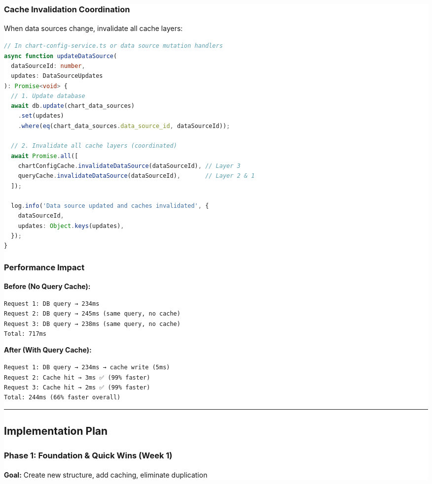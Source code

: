 ### Cache Invalidation Coordination

When data sources change, invalidate all cache layers:

```typescript
// In chart-config-service.ts or data source mutation handlers
async function updateDataSource(
  dataSourceId: number,
  updates: DataSourceUpdates
): Promise<void> {
  // 1. Update database
  await db.update(chart_data_sources)
    .set(updates)
    .where(eq(chart_data_sources.data_source_id, dataSourceId));

  // 2. Invalidate all cache layers (coordinated)
  await Promise.all([
    chartConfigCache.invalidateDataSource(dataSourceId), // Layer 3
    queryCache.invalidateDataSource(dataSourceId),       // Layer 2 & 1
  ]);

  log.info('Data source updated and caches invalidated', {
    dataSourceId,
    updates: Object.keys(updates),
  });
}
```

### Performance Impact

**Before (No Query Cache):**
```
Request 1: DB query → 234ms
Request 2: DB query → 245ms (same query, no cache)
Request 3: DB query → 238ms (same query, no cache)
Total: 717ms
```

**After (With Query Cache):**
```
Request 1: DB query → 234ms → cache write (5ms)
Request 2: Cache hit → 3ms ✅ (99% faster)
Request 3: Cache hit → 2ms ✅ (99% faster)
Total: 244ms (66% faster overall)
```

---

## Implementation Plan

### Phase 1: Foundation & Quick Wins (Week 1)

**Goal:** Create new structure, add caching, eliminate duplication
